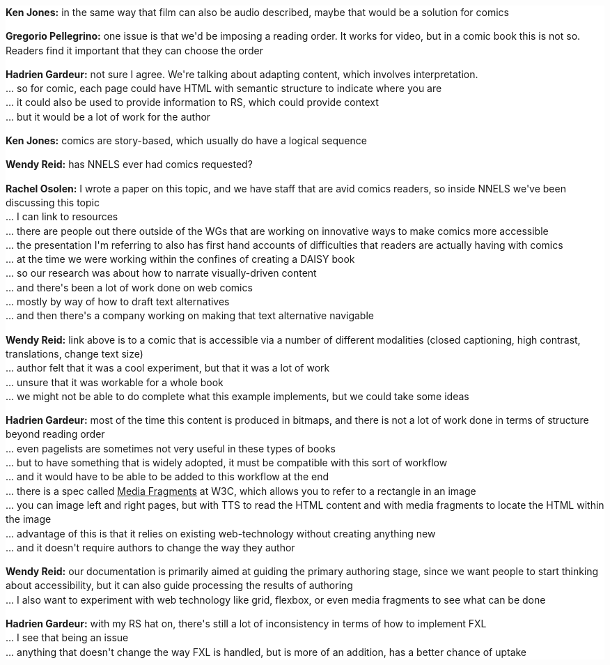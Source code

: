 **Ken Jones:** in the same way that film can also be audio described, maybe that would be a solution for comics  

**Gregorio Pellegrino:** one issue is that we'd be imposing a reading order. It works for video, but in a comic book this is not so. Readers find it important that they can choose the order  

**Hadrien Gardeur:** not sure I agree. We're talking about adapting content, which involves interpretation.  
… so for comic, each page could have HTML with semantic structure to indicate where you are  
… it could also be used to provide information to RS, which could provide context  
… but it would be a lot of work for the author  

**Ken Jones:** comics are story-based, which usually do have a logical sequence  

**Wendy Reid:** has NNELS ever had comics requested?  

**Rachel Osolen:** I wrote a paper on this topic, and we have staff that are avid comics readers, so inside NNELS we've been discussing this topic  
… I can link to resources  
… there are people out there outside of the WGs that are working on innovative ways to make comics more accessible  
… the presentation I'm referring to also has first hand accounts of difficulties that readers are actually having with comics  
… at the time we were working within the confines of creating a DAISY book  
… so our research was about how to narrate visually-driven content  
… and there's been a lot of work done on web comics  
… mostly by way of how to draft text alternatives  
… and then there's a company working on making that text alternative navigable  

**Wendy Reid:** link above is to a comic that is accessible via a number of different modalities (closed captioning, high contrast, translations, change text size)  
… author felt that it was a cool experiment, but that it was a lot of work  
… unsure that it was workable for a whole book  
… we might not be able to do complete what this example implements, but we could take some ideas  

**Hadrien Gardeur:** most of the time this content is produced in bitmaps, and there is not a lot of work done in terms of structure beyond reading order  
… even pagelists are sometimes not very useful in these types of books  
… but to have something that is widely adopted, it must be compatible with this sort of workflow  
… and it would have to be able to be added to this workflow at the end  
… there is a spec called [Media Fragments](https://www.w3.org/TR/media-frags/) at W3C, which allows you to refer to a rectangle in an image  
… you can image left and right pages, but with TTS to read the HTML content and with media fragments to locate the HTML within the image  
… advantage of this is that it relies on existing web-technology without creating anything new  
… and it doesn't require authors to change the way they author  

**Wendy Reid:** our documentation is primarily aimed at guiding the primary authoring stage, since we want people to start thinking about accessibility, but it can also guide processing the results of authoring  
… I also want to experiment with web technology like grid, flexbox, or even media fragments to see what can be done  

**Hadrien Gardeur:** with my RS hat on, there's still a lot of inconsistency in terms of how to implement FXL  
… I see that being an issue  
… anything that doesn't change the way FXL is handled, but is more of an addition, has a better chance of uptake  
